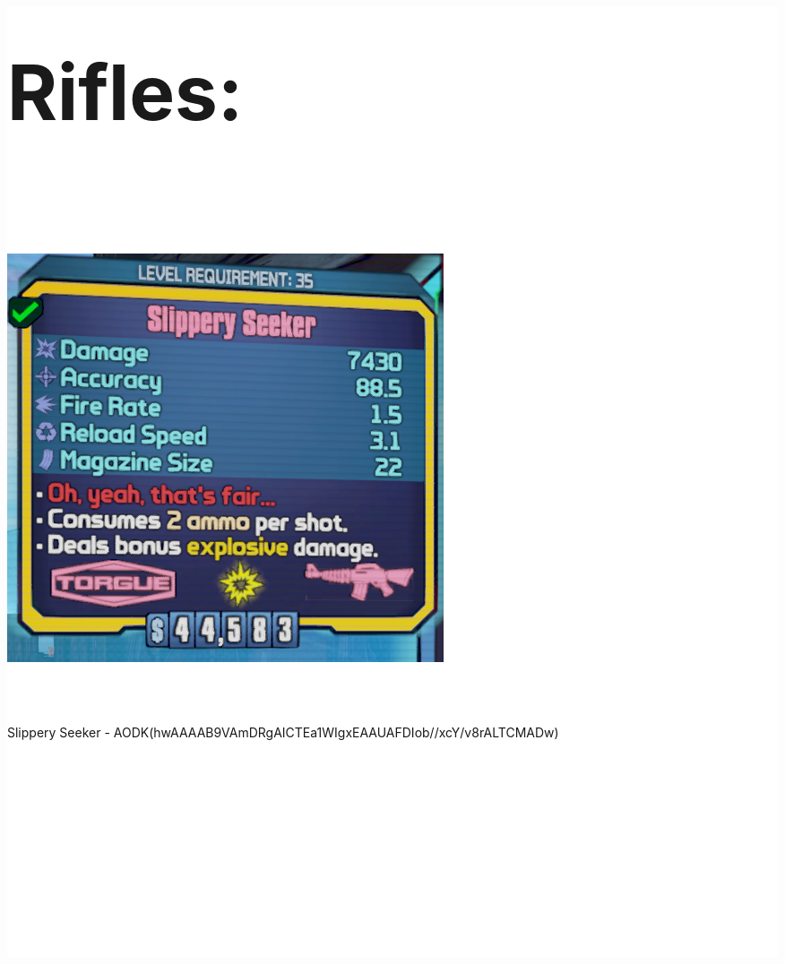 <P STYLE="margin-bottom: 0in"><BR>
</P>
<P STYLE="margin-bottom: 0in"><FONT SIZE=7 STYLE="font-size: 64pt"><B>Rifles:</B></FONT></P>
<P STYLE="margin-bottom: 0in"><BR>
</P>
<P STYLE="margin-bottom: 0in"><BR>
</P>
<P STYLE="margin-bottom: 0in"><BR>
</P>
<P STYLE="margin-bottom: 0in"><IMG SRC="AoDK%20Item%20Codes_html_m71288700.png" NAME="graphics40" ALIGN=LEFT WIDTH=487 HEIGHT=456 BORDER=0><BR CLEAR=LEFT><BR>
</P>
<P STYLE="margin-bottom: 0in"><BR>
</P>
<P STYLE="margin-bottom: 0in">Slippery Seeker -
AODK(hwAAAAB9VAmDRgAICTEa1WIgxEAAUAFDIob//xcY/v8rALTCMADw)</P>
<P STYLE="margin-bottom: 0in"><BR>
</P>
<P STYLE="margin-bottom: 0in"><BR>
</P>
<P STYLE="margin-bottom: 0in"><BR>
</P>
<P STYLE="margin-bottom: 0in"><BR>
</P>
<P STYLE="margin-bottom: 0in"><BR>
</P>
<P STYLE="margin-bottom: 0in"><BR>
</P>
<P STYLE="margin-bottom: 0in"><BR>
</P>